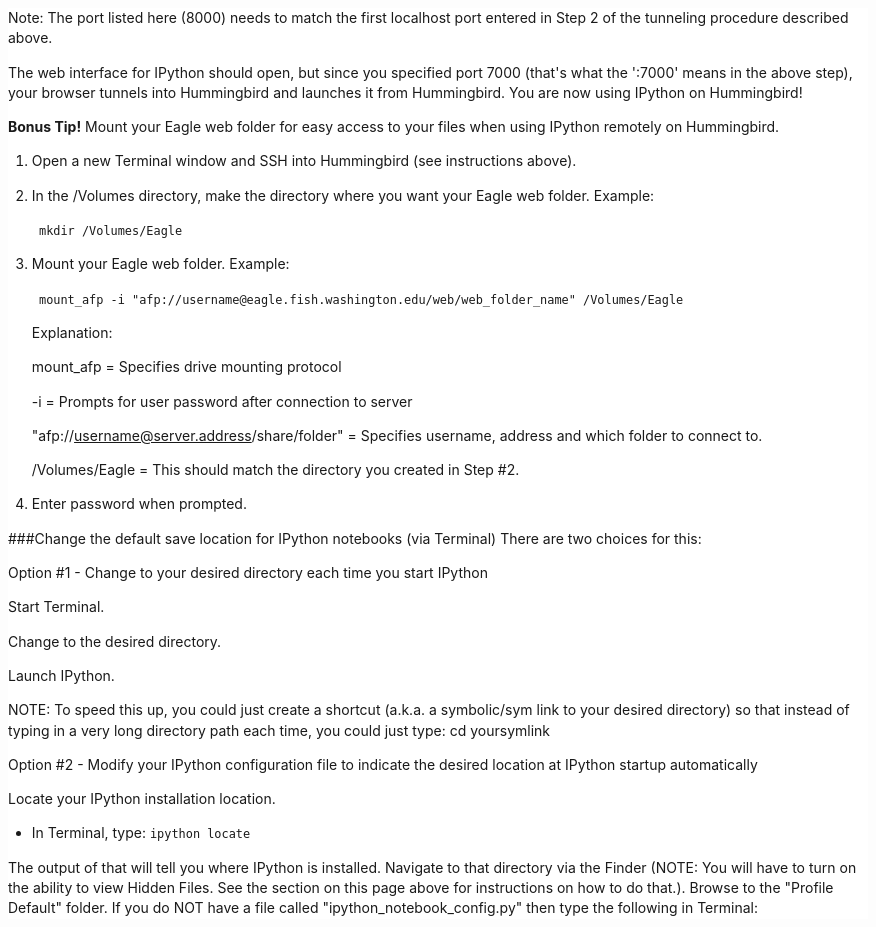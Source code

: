 Note: The port listed here (8000) needs to match the first localhost port entered in Step 2 of the tunneling procedure described above.

The web interface for IPython should open, but since you specified port 7000 (that's what the ':7000' means in the above step), your browser tunnels into Hummingbird and launches it from Hummingbird. You are now using IPython on Hummingbird!

**Bonus Tip!**
Mount your Eagle web folder for easy access to your files when using IPython remotely on Hummingbird.

1. Open a new Terminal window and SSH into Hummingbird (see instructions above).

2. In the /Volumes directory, make the directory where you want your Eagle web folder. Example:
 
		mkdir /Volumes/Eagle

3. Mount your Eagle web folder. Example:

		mount_afp -i "afp://username@eagle.fish.washington.edu/web/web_folder_name" /Volumes/Eagle

	Explanation:

	mount_afp = Specifies drive mounting protocol

	-i = Prompts for user password after connection to server

	"afp://username@server.address/share/folder" = Specifies username, address and which folder to connect to.

	/Volumes/Eagle = This should match the directory you created in Step #2.

4. Enter password when prompted.


###Change the default save location for IPython notebooks (via Terminal)
There are two choices for this:

Option #1 - Change to your desired directory each time you start IPython

Start Terminal.

Change to the desired directory.

Launch IPython.

NOTE: To speed this up, you could just create a shortcut (a.k.a. a symbolic/sym link to your desired directory) so that instead of typing in a very long directory path each time, you could just type: cd yoursymlink



Option #2 - Modify your IPython configuration file to indicate the desired location at IPython startup automatically

Locate your IPython installation location.

- In Terminal, type:
`ipython locate`

The output of that will tell you where IPython is installed.
Navigate to that directory via the Finder (NOTE: You will have to turn on the ability to view Hidden Files. See the section on this page above for instructions on how to do that.).
Browse to the "Profile Default" folder. If you do NOT have a file called "ipython_notebook_config.py" then type the following in Terminal:
